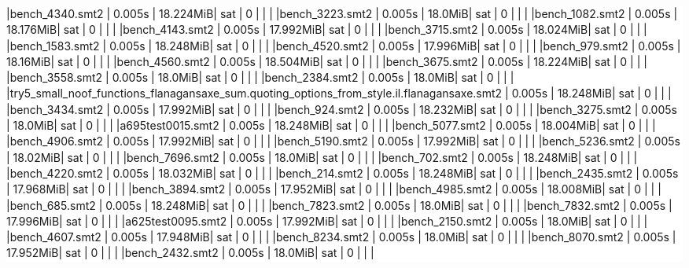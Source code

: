 |bench_4340.smt2                                              |    0.005s | 18.224MiB| sat | 0 |  |  |
|bench_3223.smt2                                              |    0.005s | 18.0MiB| sat | 0 |  |  |
|bench_1082.smt2                                              |    0.005s | 18.176MiB| sat | 0 |  |  |
|bench_4143.smt2                                              |    0.005s | 17.992MiB| sat | 0 |  |  |
|bench_3715.smt2                                              |    0.005s | 18.024MiB| sat | 0 |  |  |
|bench_1583.smt2                                              |    0.005s | 18.248MiB| sat | 0 |  |  |
|bench_4520.smt2                                              |    0.005s | 17.996MiB| sat | 0 |  |  |
|bench_979.smt2                                               |    0.005s | 18.16MiB| sat | 0 |  |  |
|bench_4560.smt2                                              |    0.005s | 18.504MiB| sat | 0 |  |  |
|bench_3675.smt2                                              |    0.005s | 18.224MiB| sat | 0 |  |  |
|bench_3558.smt2                                              |    0.005s | 18.0MiB| sat | 0 |  |  |
|bench_2384.smt2                                              |    0.005s | 18.0MiB| sat | 0 |  |  |
|try5_small_noof_functions_flanagansaxe_sum.quoting_options_from_style.il.flanagansaxe.smt2 |    0.005s | 18.248MiB| sat | 0 |  |  |
|bench_3434.smt2                                              |    0.005s | 17.992MiB| sat | 0 |  |  |
|bench_924.smt2                                               |    0.005s | 18.232MiB| sat | 0 |  |  |
|bench_3275.smt2                                              |    0.005s | 18.0MiB| sat | 0 |  |  |
|a695test0015.smt2                                            |    0.005s | 18.248MiB| sat | 0 |  |  |
|bench_5077.smt2                                              |    0.005s | 18.004MiB| sat | 0 |  |  |
|bench_4906.smt2                                              |    0.005s | 17.992MiB| sat | 0 |  |  |
|bench_5190.smt2                                              |    0.005s | 17.992MiB| sat | 0 |  |  |
|bench_5236.smt2                                              |    0.005s | 18.02MiB| sat | 0 |  |  |
|bench_7696.smt2                                              |    0.005s | 18.0MiB| sat | 0 |  |  |
|bench_702.smt2                                               |    0.005s | 18.248MiB| sat | 0 |  |  |
|bench_4220.smt2                                              |    0.005s | 18.032MiB| sat | 0 |  |  |
|bench_214.smt2                                               |    0.005s | 18.248MiB| sat | 0 |  |  |
|bench_2435.smt2                                              |    0.005s | 17.968MiB| sat | 0 |  |  |
|bench_3894.smt2                                              |    0.005s | 17.952MiB| sat | 0 |  |  |
|bench_4985.smt2                                              |    0.005s | 18.008MiB| sat | 0 |  |  |
|bench_685.smt2                                               |    0.005s | 18.248MiB| sat | 0 |  |  |
|bench_7823.smt2                                              |    0.005s | 18.0MiB| sat | 0 |  |  |
|bench_7832.smt2                                              |    0.005s | 17.996MiB| sat | 0 |  |  |
|a625test0095.smt2                                            |    0.005s | 17.992MiB| sat | 0 |  |  |
|bench_2150.smt2                                              |    0.005s | 18.0MiB| sat | 0 |  |  |
|bench_4607.smt2                                              |    0.005s | 17.948MiB| sat | 0 |  |  |
|bench_8234.smt2                                              |    0.005s | 18.0MiB| sat | 0 |  |  |
|bench_8070.smt2                                              |    0.005s | 17.952MiB| sat | 0 |  |  |
|bench_2432.smt2                                              |    0.005s | 18.0MiB| sat | 0 |  |  |